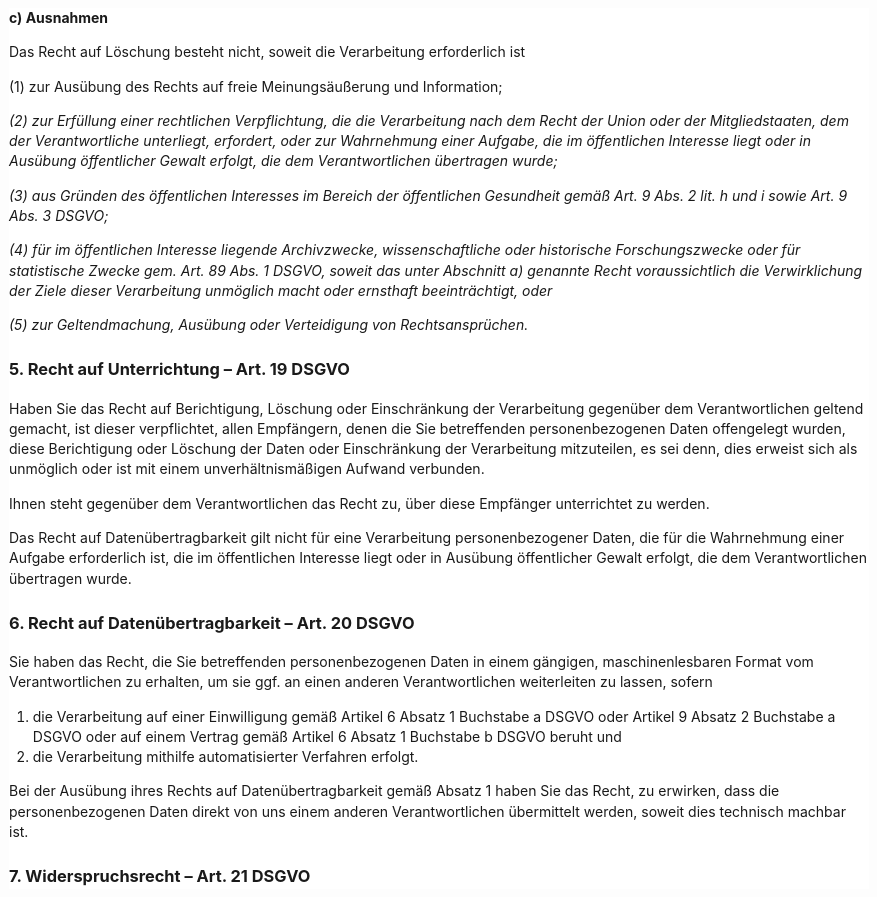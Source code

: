 **c) Ausnahmen**

Das Recht auf Löschung besteht nicht, soweit die Verarbeitung erforderlich ist

(1) zur Ausübung des Rechts auf freie Meinungsäußerung und Information;

_(2) zur Erfüllung einer rechtlichen Verpflichtung, die die Verarbeitung nach
dem Recht der Union oder der Mitgliedstaaten, dem der Verantwortliche
unterliegt, erfordert, oder zur Wahrnehmung einer Aufgabe, die im öffentlichen
Interesse liegt oder in Ausübung öffentlicher Gewalt erfolgt, die dem
Verantwortlichen übertragen wurde;_

_(3) aus Gründen des öffentlichen Interesses im Bereich der öffentlichen
Gesundheit gemäß Art. 9 Abs. 2 lit. h und i sowie Art. 9 Abs. 3 DSGVO;_

_(4) für im öffentlichen Interesse liegende Archivzwecke, wissenschaftliche oder
historische Forschungszwecke oder für statistische Zwecke gem. Art. 89 Abs. 1
DSGVO, soweit das unter Abschnitt a) genannte Recht voraussichtlich die
Verwirklichung der Ziele dieser Verarbeitung unmöglich macht oder ernsthaft
beeinträchtigt, oder_

_(5) zur Geltendmachung, Ausübung oder Verteidigung von Rechtsansprüchen._

### 5. Recht auf Unterrichtung – Art. 19 DSGVO

Haben Sie das Recht auf Berichtigung, Löschung oder Einschränkung der
Verarbeitung gegenüber dem Verantwortlichen geltend gemacht, ist dieser
verpflichtet, allen Empfängern, denen die Sie betreffenden personenbezogenen
Daten offengelegt wurden, diese Berichtigung oder Löschung der Daten oder
Einschränkung der Verarbeitung mitzuteilen, es sei denn, dies erweist sich als
unmöglich oder ist mit einem unverhältnismäßigen Aufwand verbunden.

Ihnen steht gegenüber dem Verantwortlichen das Recht zu, über diese Empfänger
unterrichtet zu werden.

Das Recht auf Datenübertragbarkeit gilt nicht für eine Verarbeitung
personenbezogener Daten, die für die Wahrnehmung einer Aufgabe erforderlich ist,
die im öffentlichen Interesse liegt oder in Ausübung öffentlicher Gewalt
erfolgt, die dem Verantwortlichen übertragen wurde.

### 6. Recht auf Datenübertragbarkeit – Art. 20 DSGVO

Sie haben das Recht, die Sie betreffenden personenbezogenen Daten in einem
gängigen, maschinenlesbaren Format vom Verantwortlichen zu erhalten, um sie ggf.
an einen anderen Verantwortlichen weiterleiten zu lassen, sofern

1. die Verarbeitung auf einer Einwilligung gemäß Artikel 6 Absatz 1 Buchstabe a
   DSGVO oder Artikel 9 Absatz 2 Buchstabe a DSGVO oder auf einem Vertrag gemäß
   Artikel 6 Absatz 1 Buchstabe b DSGVO beruht und
2. die Verarbeitung mithilfe automatisierter Verfahren erfolgt.

Bei der Ausübung ihres Rechts auf Datenübertragbarkeit gemäß Absatz 1 haben Sie
das Recht, zu erwirken, dass die personenbezogenen Daten direkt von uns einem
anderen Verantwortlichen übermittelt werden, soweit dies technisch machbar ist.

### 7. Widerspruchsrecht – Art. 21 DSGVO
